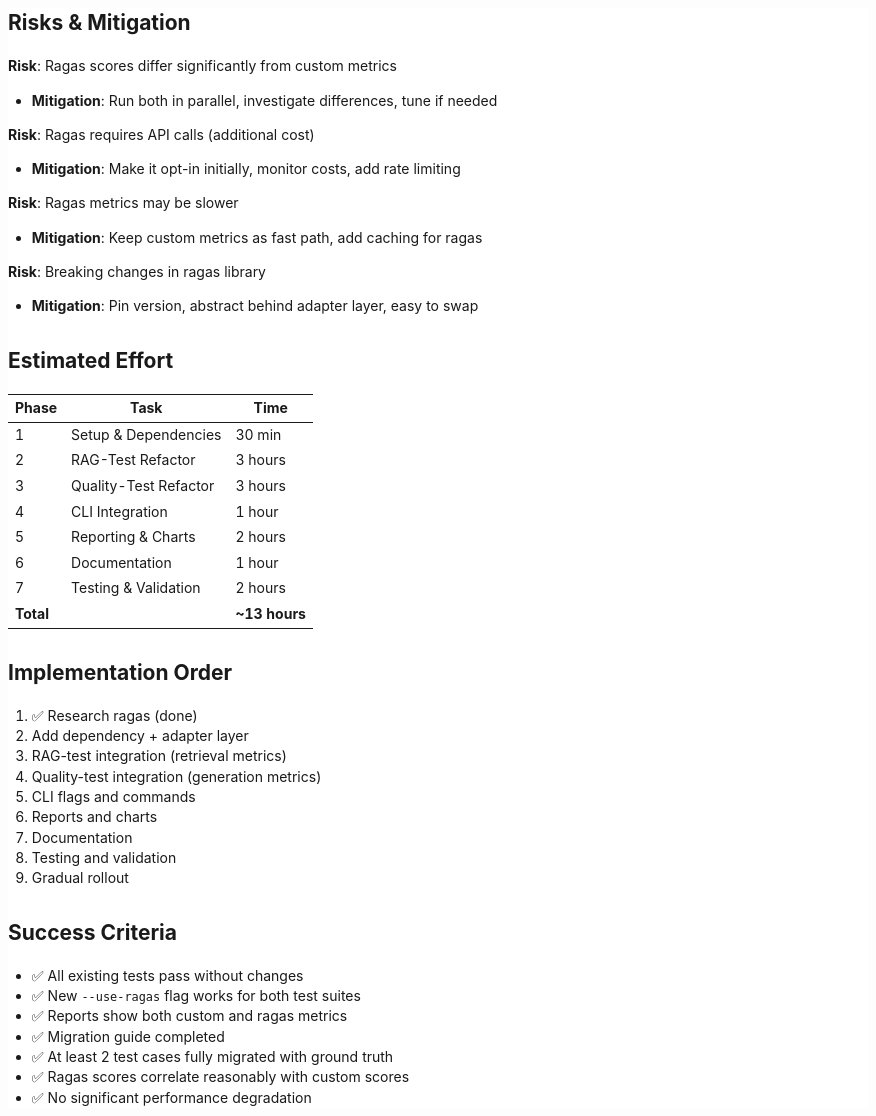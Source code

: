 ## Risks & Mitigation

**Risk**: Ragas scores differ significantly from custom metrics
- **Mitigation**: Run both in parallel, investigate differences, tune if needed

**Risk**: Ragas requires API calls (additional cost)
- **Mitigation**: Make it opt-in initially, monitor costs, add rate limiting

**Risk**: Ragas metrics may be slower
- **Mitigation**: Keep custom metrics as fast path, add caching for ragas

**Risk**: Breaking changes in ragas library
- **Mitigation**: Pin version, abstract behind adapter layer, easy to swap

## Estimated Effort

| Phase | Task | Time |
|-------|------|------|
| 1 | Setup & Dependencies | 30 min |
| 2 | RAG-Test Refactor | 3 hours |
| 3 | Quality-Test Refactor | 3 hours |
| 4 | CLI Integration | 1 hour |
| 5 | Reporting & Charts | 2 hours |
| 6 | Documentation | 1 hour |
| 7 | Testing & Validation | 2 hours |
| **Total** | | **~13 hours** |

## Implementation Order

1. ✅ Research ragas (done)
2. Add dependency + adapter layer
3. RAG-test integration (retrieval metrics)
4. Quality-test integration (generation metrics)
5. CLI flags and commands
6. Reports and charts
7. Documentation
8. Testing and validation
9. Gradual rollout

## Success Criteria

- ✅ All existing tests pass without changes
- ✅ New `--use-ragas` flag works for both test suites
- ✅ Reports show both custom and ragas metrics
- ✅ Migration guide completed
- ✅ At least 2 test cases fully migrated with ground truth
- ✅ Ragas scores correlate reasonably with custom scores
- ✅ No significant performance degradation
